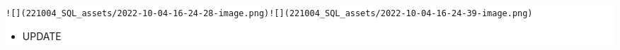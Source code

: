     ![](221004_SQL_assets/2022-10-04-16-24-28-image.png)![](221004_SQL_assets/2022-10-04-16-24-39-image.png)
  
  - UPDATE
    